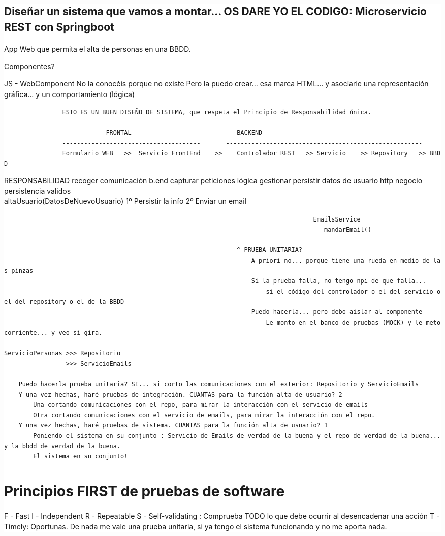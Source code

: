 
## Diseñar un sistema que vamos a montar... OS DARE YO EL CODIGO: Microservicio REST con Springboot

App Web que permita el alta de personas en una BBDD.

Componentes?

JS - WebComponent
<formulario-usuario></formulario-usuario> No la conocéis porque no existe
Pero la puedo crear... esa marca HTML... y asociarle una representación gráfica... y un comportamiento (lógica)

                    ESTO ES UN BUEN DISEÑO DE SISTEMA, que respeta el Principio de Responsabilidad única.

                                FRONTAL                             BACKEND
                    --------------------------------------       ------------------------------------------------------
                    Formulario WEB   >>  Servicio FrontEnd    >>    Controlador REST   >> Servicio    >> Repository   >> BBDD
RESPONSABILIDAD     recoger              comunicación b.end         capturar peticiones   lógica         gestionar      persistir
datos de usuario                                http                  negocio        persistencia
validos                                                                     
altaUsuario(DatosDeNuevoUsuario)
1º Persistir la info
2º Enviar un email

                                                                                         EmailsService
                                                                                            mandarEmail()

                                                                    ^ PRUEBA UNITARIA?
                                                                        A priori no... porque tiene una rueda en medio de las pinzas
                                                                        Si la prueba falla, no tengo npi de que falla...
                                                                            si el código del controlador o el del servicio o el del repository o el de la BBDD
                                                                        Puedo hacerla... pero debo aislar al componente
                                                                            Le monto en el banco de pruebas (MOCK) y le meto corriente... y veo si gira.

    ServicioPersonas >>> Repositorio
                     >>> ServicioEmails

        Puedo hacerla prueba unitaria? SI... si corto las comunicaciones con el exterior: Repositorio y ServicioEmails
        Y una vez hechas, haré pruebas de integración. CUANTAS para la función alta de usuario? 2
            Una cortando comunicaciones con el repo, para mirar la interacción con el servicio de emails
            Otra cortando comunicaciones con el servicio de emails, para mirar la interacción con el repo.
        Y una vez hechas, haré pruebas de sistema. CUANTAS para la función alta de usuario? 1
            Poniendo el sistema en su conjunto : Servicio de Emails de verdad de la buena y el repo de verdad de la buena... y la bbdd de verdad de la buena.
            El sistema en su conjunto!









# Principios FIRST de pruebas de software
F - Fast
I - Independent
R - Repeatable
S - Self-validating : Comprueba TODO lo que debe ocurrir al desencadenar una acción
T - Timely: Oportunas. De nada me vale una prueba unitaria, si ya tengo el sistema funcionando y no me aporta nada.
